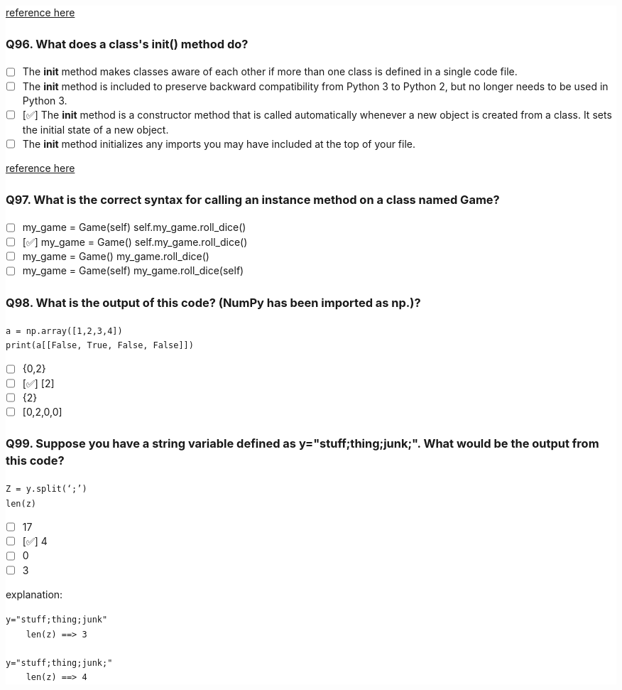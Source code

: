 [reference here](https://docs.python.org/3/tutorial/classes.html)

### Q96. What does a class's init() method do?

-   [ ] The **init** method makes classes aware of each other if more than one class is defined in a single code file.
-   [ ] The **init** method is included to preserve backward compatibility from Python 3 to Python 2, but no longer needs to be used in Python 3.
-   [ ] \[✅] The **init** method is a constructor method that is called automatically whenever a new object is created from a class. It sets the initial state of a new object.
-   [ ] The **init** method initializes any imports you may have included at the top of your file.

[reference here](https://stackoverflow.com/questions/625083/what-init-and-self-do-in-python)

### Q97. What is the correct syntax for calling an instance method on a class named Game?

-   [ ] my_game = Game(self) self.my_game.roll_dice()
-   [ ] \[✅] my_game = Game() self.my_game.roll_dice()
-   [ ] my_game = Game() my_game.roll_dice()
-   [ ] my_game = Game(self) my_game.roll_dice(self)

### Q98. What is the output of this code? (NumPy has been imported as np.)?

```
a = np.array([1,2,3,4])
print(a[[False, True, False, False]])
```

-   [ ] {0,2}
-   [ ] \[✅] \[2]
-   [ ] {2}
-   [ ] \[0,2,0,0]

### Q99. Suppose you have a string variable defined as y="stuff;thing;junk;". What would be the output from this code?

```
Z = y.split(‘;’)
len(z)
```

-   [ ] 17
-   [ ] \[✅] 4
-   [ ] 0
-   [ ] 3

explanation:

```
y="stuff;thing;junk"
	len(z) ==> 3

y="stuff;thing;junk;"
	len(z) ==> 4
```
